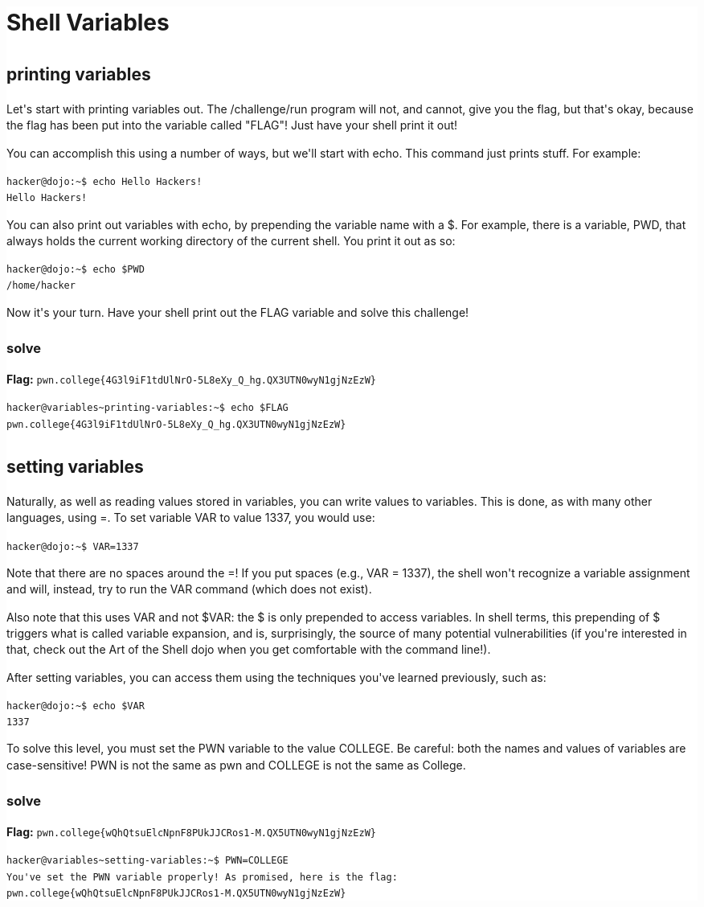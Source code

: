 # Shell Variables
## printing variables

Let's start with printing variables out. The /challenge/run program will not, and cannot, give you the flag, but that's okay, because the flag has been put into the variable called "FLAG"! Just have your shell print it out!

You can accomplish this using a number of ways, but we'll start with echo. This command just prints stuff. For example:
```
hacker@dojo:~$ echo Hello Hackers!
Hello Hackers!
```
You can also print out variables with echo, by prepending the variable name with a $. For example, there is a variable, PWD, that always holds the current working directory of the current shell. You print it out as so:
```
hacker@dojo:~$ echo $PWD
/home/hacker
```
Now it's your turn. Have your shell print out the FLAG variable and solve this challenge!
### solve
**Flag:** `pwn.college{4G3l9iF1tdUlNrO-5L8eXy_Q_hg.QX3UTN0wyN1gjNzEzW}`
```
hacker@variables~printing-variables:~$ echo $FLAG
pwn.college{4G3l9iF1tdUlNrO-5L8eXy_Q_hg.QX3UTN0wyN1gjNzEzW}
```

## setting variables

Naturally, as well as reading values stored in variables, you can write values to variables. This is done, as with many other languages, using =. To set variable VAR to value 1337, you would use:
```
hacker@dojo:~$ VAR=1337
```
Note that there are no spaces around the =! If you put spaces (e.g., VAR = 1337), the shell won't recognize a variable assignment and will, instead, try to run the VAR command (which does not exist).

Also note that this uses VAR and not $VAR: the $ is only prepended to access variables. In shell terms, this prepending of $ triggers what is called variable expansion, and is, surprisingly, the source of many potential vulnerabilities (if you're interested in that, check out the Art of the Shell dojo when you get comfortable with the command line!).

After setting variables, you can access them using the techniques you've learned previously, such as:
```
hacker@dojo:~$ echo $VAR
1337
```
To solve this level, you must set the PWN variable to the value COLLEGE. Be careful: both the names and values of variables are case-sensitive! PWN is not the same as pwn and COLLEGE is not the same as College.
### solve
**Flag:** `pwn.college{wQhQtsuElcNpnF8PUkJJCRos1-M.QX5UTN0wyN1gjNzEzW}`
```
hacker@variables~setting-variables:~$ PWN=COLLEGE
You've set the PWN variable properly! As promised, here is the flag:
pwn.college{wQhQtsuElcNpnF8PUkJJCRos1-M.QX5UTN0wyN1gjNzEzW}
```
